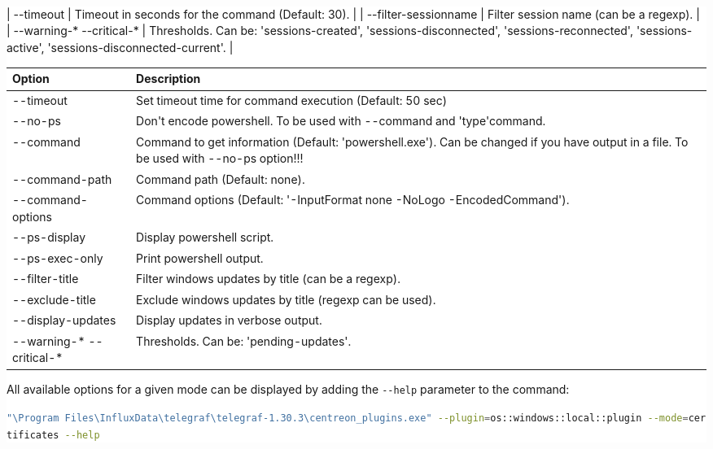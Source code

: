 | --timeout                | Timeout in seconds for the command (Default: 30).                                                                                                                                                                                             |
| --filter-sessionname     | Filter session name (can be a regexp).                                                                                                                                                                                                        |
| --warning-* --critical-* | Thresholds. Can be: 'sessions-created', 'sessions-disconnected', 'sessions-reconnected', 'sessions-active', 'sessions-disconnected-current'.                                                                                                  |

</TabItem>
<TabItem value="Updates" label="Updates">

| Option                   | Description                                                                                                                              |
|:-------------------------|:-----------------------------------------------------------------------------------------------------------------------------------------|
| --timeout                | Set timeout time for command execution (Default: 50 sec)                                                                                 |
| --no-ps                  | Don't encode powershell. To be used with --command and 'type'command.                                                                    |
| --command                | Command to get information (Default: 'powershell.exe'). Can be changed if you have output in a file. To be used with --no-ps option!!!   |
| --command-path           | Command path (Default: none).                                                                                                            |
| --command-options        | Command options (Default: '-InputFormat none -NoLogo -EncodedCommand').                                                                  |
| --ps-display             | Display powershell script.                                                                                                               |
| --ps-exec-only           | Print powershell output.                                                                                                                 |
| --filter-title           | Filter windows updates by title (can be a regexp).                                                                                       |
| --exclude-title          | Exclude windows updates by title (regexp can be used).                                                                                   |
| --display-updates        | Display updates in verbose output.                                                                                                       |
| --warning-* --critical-* | Thresholds. Can be: 'pending-updates'.                                                                                                   |

</TabItem>
</Tabs>

All available options for a given mode can be displayed by adding the
`--help` parameter to the command:

```bash
"\Program Files\InfluxData\telegraf\telegraf-1.30.3\centreon_plugins.exe" --plugin=os::windows::local::plugin --mode=certificates --help
```
